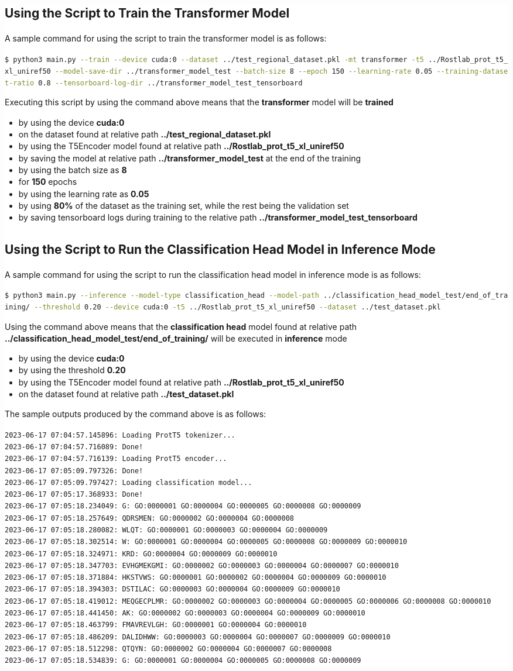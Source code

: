 ## Using the Script to Train the Transformer Model

A sample command for using the script to train the transformer model is as follows:

```bash
$ python3 main.py --train --device cuda:0 --dataset ../test_regional_dataset.pkl -mt transformer -t5 ../Rostlab_prot_t5_xl_uniref50 --model-save-dir ../transformer_model_test --batch-size 8 --epoch 150 --learning-rate 0.05 --training-dataset-ratio 0.8 --tensorboard-log-dir ../transformer_model_test_tensorboard
```

Executing this script by using the command above means that the **transformer** model will be **trained**
 - by using the device **cuda:0**
 - on the dataset found at relative path **../test_regional_dataset.pkl**
 - by using the T5Encoder model found at relative path **../Rostlab_prot_t5_xl_uniref50**
 - by saving the model at relative path **../transformer_model_test** at the end of the training
 - by using the batch size as **8**
 - for **150** epochs
 - by using the learning rate as **0.05**
 - by using **80%** of the dataset as the training set, while the rest being the validation set
 - by saving tensorboard logs during training to the relative path **../transformer_model_test_tensorboard**

## Using the Script to Run the Classification Head Model in Inference Mode

A sample command for using the script to run the classification head model in inference mode is as follows:

```bash
$ python3 main.py --inference --model-type classification_head --model-path ../classification_head_model_test/end_of_training/ --threshold 0.20 --device cuda:0 -t5 ../Rostlab_prot_t5_xl_uniref50 --dataset ../test_dataset.pkl
```

Using the command above means that the **classification head** model found at relative path **../classification_head_model_test/end_of_training/** will be executed in **inference** mode
 - by using the device **cuda:0**
 - by using the threshold **0.20**
 - by using the T5Encoder model found at relative path **../Rostlab_prot_t5_xl_uniref50**
 - on the dataset found at relative path **../test_dataset.pkl** 

The sample outputs produced by the command above is as follows:
```
2023-06-17 07:04:57.145896: Loading ProtT5 tokenizer...
2023-06-17 07:04:57.716089: Done!
2023-06-17 07:04:57.716139: Loading ProtT5 encoder...
2023-06-17 07:05:09.797326: Done!
2023-06-17 07:05:09.797427: Loading classification model...
2023-06-17 07:05:17.368933: Done!
2023-06-17 07:05:18.234049: G: GO:0000001 GO:0000004 GO:0000005 GO:0000008 GO:0000009
2023-06-17 07:05:18.257649: QDRSMEN: GO:0000002 GO:0000004 GO:0000008
2023-06-17 07:05:18.280082: WLQT: GO:0000001 GO:0000003 GO:0000004 GO:0000009
2023-06-17 07:05:18.302514: W: GO:0000001 GO:0000004 GO:0000005 GO:0000008 GO:0000009 GO:0000010
2023-06-17 07:05:18.324971: KRD: GO:0000004 GO:0000009 GO:0000010
2023-06-17 07:05:18.347703: EVHGMEKGMI: GO:0000002 GO:0000003 GO:0000004 GO:0000007 GO:0000010
2023-06-17 07:05:18.371884: HKSTVWS: GO:0000001 GO:0000002 GO:0000004 GO:0000009 GO:0000010
2023-06-17 07:05:18.394303: DSTILAC: GO:0000003 GO:0000004 GO:0000009 GO:0000010
2023-06-17 07:05:18.419012: MEQGECPLMR: GO:0000002 GO:0000003 GO:0000004 GO:0000005 GO:0000006 GO:0000008 GO:0000010
2023-06-17 07:05:18.441450: AK: GO:0000002 GO:0000003 GO:0000004 GO:0000009 GO:0000010
2023-06-17 07:05:18.463799: FMAVREVLGH: GO:0000001 GO:0000004 GO:0000010
2023-06-17 07:05:18.486209: DALIDHWW: GO:0000003 GO:0000004 GO:0000007 GO:0000009 GO:0000010
2023-06-17 07:05:18.512298: QTQYN: GO:0000002 GO:0000004 GO:0000007 GO:0000008
2023-06-17 07:05:18.534839: G: GO:0000001 GO:0000004 GO:0000005 GO:0000008 GO:0000009
```